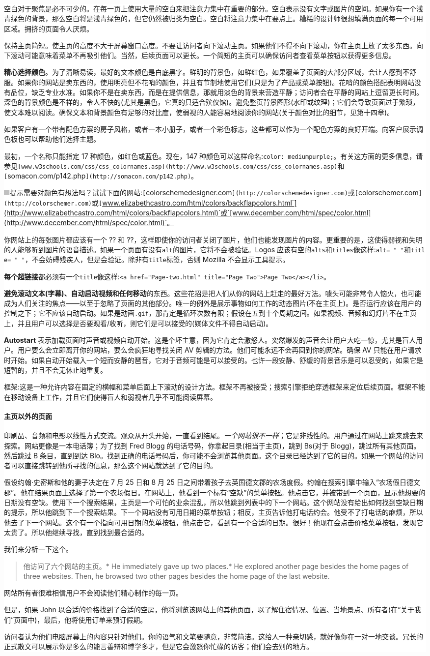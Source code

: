 空白对于聚焦是必不可少的。在每一页上使用大量的空白来把注意力集中在重要的部分。空白表示没有文字或图片的空间。如果你有一个浅青绿色的背景，那么空白将是浅青绿色的，但它仍然被归类为空白。空白将注意力集中在要点上。糟糕的设计师很想填满页面的每一个可用区域。拥挤的页面令人厌烦。

保持主页简短。使主页的高度不大于屏幕窗口高度。不要让访问者向下滚动主页。如果他们不得不向下滚动，你在主页上放了太多东西。向下滚动可能意味着菜单不再吸引他们。当然，后续页面可以更长。一个简短的主页可以确保访问者查看菜单按钮以获得更多信息。

**精心选择颜色**。为了清晰易读，最好的文本颜色是白底黑字。鲜明的背景色，如鲜红色，如果覆盖了页面的大部分区域，会让人感到不舒服。如果你的网站是卖东西的，使用明亮但不花哨的颜色，并且有节制地使用它们(只是为了产品或菜单按钮)。花哨的颜色搭配表明网站没有品位，缺乏专业水准。如果你不是在卖东西，而是在提供信息，那就用淡色的背景来营造平静；访问者会在平静的网站上逗留更长时间。深色的背景颜色是不祥的，令人不快的(尤其是黑色，它真的只适合殡仪馆)。避免整页背景图形(水印或纹理)；它们会导致页面过于繁琐，使文本难以阅读。确保文本和背景颜色有足够的对比度，使弱视的人能容易地阅读你的网站(关于颜色对比的细节，见第十四章)。

如果客户有一个带有配色方案的房子风格，或者一本小册子，或者一个彩色标志，这些都可以作为一个配色方案的良好开端。向客户展示调色板也可以帮助他们选择主题。

最初，一个名称只能指定 17 种颜色，如红色或蓝色。现在，147 种颜色可以这样命名:`color: mediumpurple;`。有关这方面的更多信息，请参见`[www.w3schools.com/css/css_colornames.asp](http://www.w3schools.com/css/css_colornames.asp)`和`[`somacon.com/p142.php`](http://somacon.com/p142.php)`。

![images](img/square.jpg)提示需要对颜色有想法吗？试试下面的网站:`[`colorschemedesigner.com`](http://colorschemedesigner.com)`或`[`colorschemer.com`](http://colorschemer.com)`或`[`www.elizabethcastro.com/html/colors/backflapcolors.html`](http://www.elizabethcastro.com/html/colors/backflapcolors.html)`或`[www.december.com/html/spec/color.html](http://www.december.com/html/spec/color.html)`。

你网站上的每张图片都应该有一个 ?? 和 ??，这样即使你的访问者关闭了图片，他们也能发现图片的内容。更重要的是，这使得弱视和失明的人能够听到图片的语音描述。如果一个页面有没有`alt`的图片，它将不会被验证。Logos 应该有空的`alts`和`titles`像这样:`alt= " "`和`title= " "`，不会妨碍残疾人，但是会验证。除非有`title`标签，否则 Mozilla 不会显示工具提示。

**每个超链接**都必须有一个`title`像这样:`<a href="Page-two.html" title="Page Two">Page Two</a></li>`。

**避免滚动文本(字幕)、自动启动视频和任何移动**的东西。这些花招是把人们从你的网站上赶走的最好方法。噱头可能非常令人恼火，也可能成为人们关注的焦点——以至于忽略了页面的其他部分。唯一的例外是展示事物如何工作的动态图片(不在主页上)。是否运行应该在用户的控制之下；它不应该自动启动。如果是动画`.gif`，那肯定是循环次数有限；假设在五到十个周期之间。如果视频、音频和幻灯片不在主页上，并且用户可以选择是否要观看/收听，则它们是可以接受的(媒体文件不得自动启动)。

**Autostart** 表示加载页面时声音或视频自动开始。这是个坏主意，因为它肯定会激怒人。突然爆发的声音会让用户大吃一惊，尤其是盲人用户。用户要么会立即离开你的网站，要么会疯狂地寻找关闭 AV 剪辑的方法。他们可能永远不会再回到你的网站。确保 AV 只能在用户请求时开始。如果自动开始载入一个短而安静的琶音，它对于音频可能是可以接受的。也许一段安静、舒缓的背景音乐是可以忍受的，如果它是短暂的，并且不会无休止地重复。

框架:这是一种允许内容在固定的横幅和菜单后面上下滚动的设计方法。框架不再被接受；搜索引擎拒绝穿透框架来定位后续页面。框架不能在移动设备上工作，并且它们使得盲人和弱视者几乎不可能阅读屏幕。

#### 主页以外的页面

印刷品、音频和电影以线性方式交流。观众从开头开始，一直看到结尾。*一个网站很不一样*；它是非线性的。用户通过在网站上跳来跳去来探索。网站更像是一本电话簿；为了找到 Fred Blogg 的电话号码，你拿起目录(相当于主页)，跳到 Bs(对于 Blogg)，跳过所有其他页面。然后跳过 B 条目，直到到达 Blo。找到正确的电话号码后，你可能不会浏览其他页面。这个目录已经达到了它的目的。如果一个网站的访问者可以直接跳转到他所寻找的信息，那么这个网站就达到了它的目的。

假设约翰·史密斯和他的妻子决定在 7 月 25 日和 8 月 25 日之间带着孩子去英国德文郡的农场度假。约翰在搜索引擎中输入“农场假日德文郡”。他在结果页面上选择了第一个农场假日。在网站上，他看到一个标有“空缺”的菜单按钮。他点击它，并被带到一个页面，显示他想要的日期没有空缺。使用下一个搜索结果，主页是一个可怕的业余混乱，所以他跳到列表中的下一个网站。这个网站没有给出如何找到空缺日期的提示，所以他跳到下一个搜索结果。下一个网站没有可用日期的菜单按钮；相反，主页告诉他打电话约会。他受不了打电话的麻烦，所以他去了下一个网站。这个有一个指向可用日期的菜单按钮，他点击它，看到有一个合适的日期。很好！他现在会点击价格菜单按钮，发现它太贵了。所以他继续寻找，直到找到最合适的。

我们来分析一下这个。

> 他访问了六个网站的主页。*   He immediately gave up two places.*   He explored another page besides the home pages of three websites. Then, he browsed two other pages besides the home page of the last website.

网站所有者很难相信用户不会阅读他们精心制作的每一页。

但是，如果 John 以合适的价格找到了合适的空房，他将浏览该网站上的其他页面，以了解住宿情况、位置、当地景点、所有者(在“关于我们”页面中)，最后，他将使用订单来预订假期。

访问者认为他们电脑屏幕上的内容只针对他们。你的语气和文笔要随意，非常简洁。这给人一种亲切感，就好像你在一对一地交谈。冗长的正式散文可以展示你是多么的能言善辩和博学多才，但是它会激怒你忙碌的访客；他们会去别的地方。
